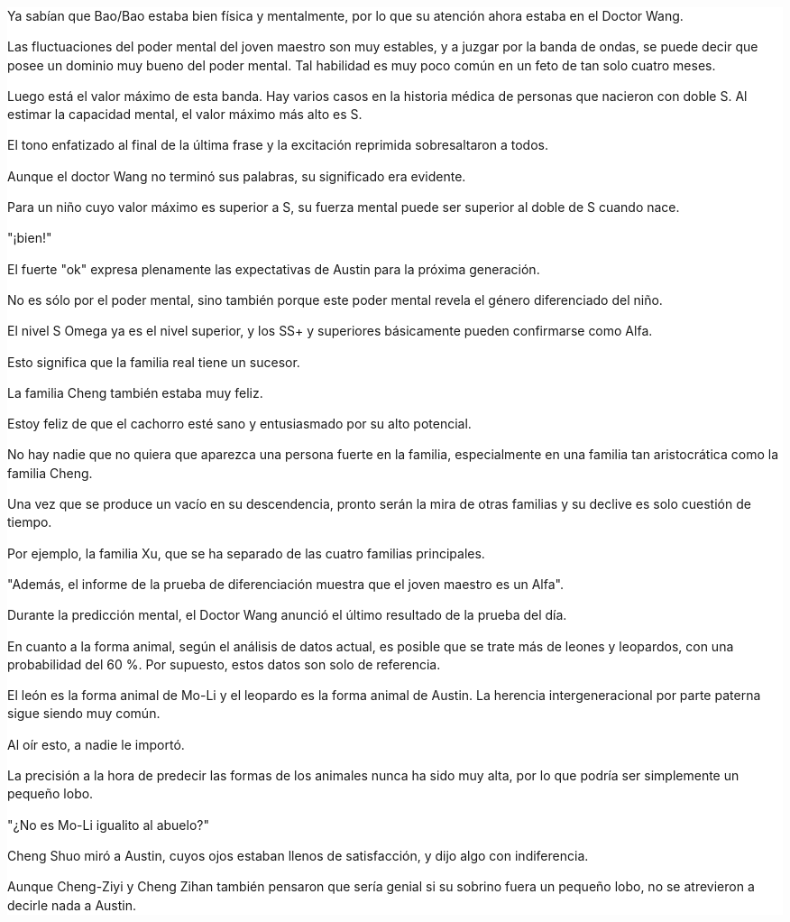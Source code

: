 Ya sabían que Bao/Bao estaba bien física y mentalmente, por lo que su atención ahora estaba en el Doctor Wang.

Las fluctuaciones del poder mental del joven maestro son muy estables, y a juzgar por la banda de ondas, se puede decir que posee un dominio muy bueno del poder mental. Tal habilidad es muy poco común en un feto de tan solo cuatro meses.

Luego está el valor máximo de esta banda. Hay varios casos en la historia médica de personas que nacieron con doble S. Al estimar la capacidad mental, el valor máximo más alto es S.

El tono enfatizado al final de la última frase y la excitación reprimida sobresaltaron a todos.

Aunque el doctor Wang no terminó sus palabras, su significado era evidente.

Para un niño cuyo valor máximo es superior a S, su fuerza mental puede ser superior al doble de S cuando nace.

"¡bien!"

El fuerte "ok" expresa plenamente las expectativas de Austin para la próxima generación.

No es sólo por el poder mental, sino también porque este poder mental revela el género diferenciado del niño.

El nivel S Omega ya es el nivel superior, y los SS+ y superiores básicamente pueden confirmarse como Alfa.

Esto significa que la familia real tiene un sucesor.

La familia Cheng también estaba muy feliz.

Estoy feliz de que el cachorro esté sano y entusiasmado por su alto potencial.

No hay nadie que no quiera que aparezca una persona fuerte en la familia, especialmente en una familia tan aristocrática como la familia Cheng.

Una vez que se produce un vacío en su descendencia, pronto serán la mira de otras familias y su declive es solo cuestión de tiempo.

Por ejemplo, la familia Xu, que se ha separado de las cuatro familias principales.

"Además, el informe de la prueba de diferenciación muestra que el joven maestro es un Alfa".

Durante la predicción mental, el Doctor Wang anunció el último resultado de la prueba del día.

En cuanto a la forma animal, según el análisis de datos actual, es posible que se trate más de leones y leopardos, con una probabilidad del 60 %. Por supuesto, estos datos son solo de referencia.

El león es la forma animal de Mo-Li y el leopardo es la forma animal de Austin. La herencia intergeneracional por parte paterna sigue siendo muy común.

Al oír esto, a nadie le importó.

La precisión a la hora de predecir las formas de los animales nunca ha sido muy alta, por lo que podría ser simplemente un pequeño lobo.

"¿No es Mo-Li igualito al abuelo?"

Cheng Shuo miró a Austin, cuyos ojos estaban llenos de satisfacción, y dijo algo con indiferencia.

Aunque Cheng-Ziyi y Cheng Zihan también pensaron que sería genial si su sobrino fuera un pequeño lobo, no se atrevieron a decirle nada a Austin.
